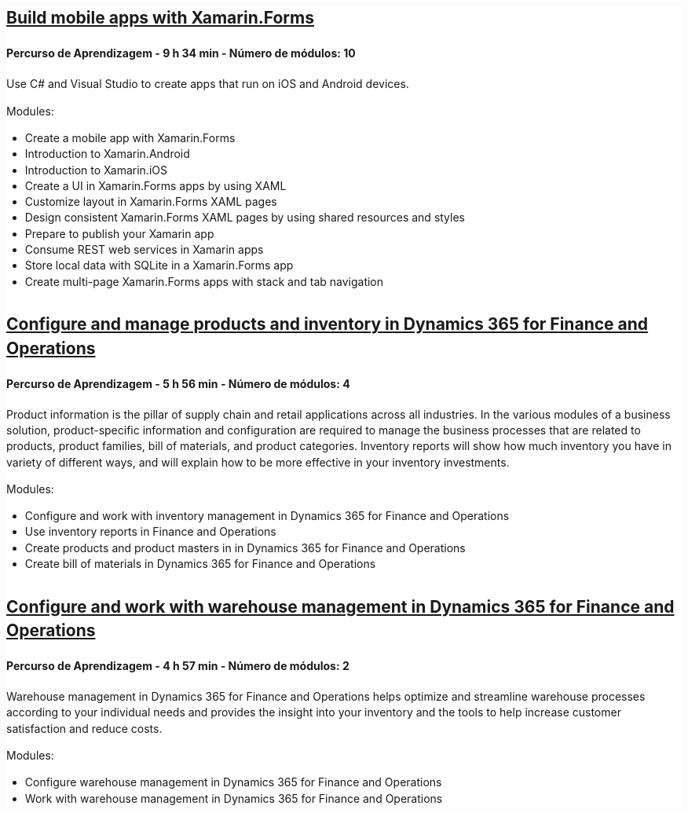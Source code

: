 ## [Build mobile apps with Xamarin.Forms](https://docs.microsoft.com/pt-pt/learn/paths/build-mobile-apps-with-xamarin-forms)
#### Percurso de Aprendizagem - 9 h 34 min - Número de módulos: 10
Use C# and Visual Studio to create apps that run on iOS and Android devices.

Modules:
- Create a mobile app with Xamarin.Forms
- Introduction to Xamarin.Android
- Introduction to Xamarin.iOS
- Create a UI in Xamarin.Forms apps by using XAML
- Customize layout in Xamarin.Forms XAML pages
- Design consistent Xamarin.Forms XAML pages by using shared resources and styles
- Prepare to publish your Xamarin app
- Consume REST web services in Xamarin apps
- Store local data with SQLite in a Xamarin.Forms app
- Create multi-page Xamarin.Forms apps with stack and tab navigation

## [Configure and manage products and inventory in Dynamics 365 for Finance and Operations](https://docs.microsoft.com/pt-pt/learn/paths/configure-manage-products-inventory-d365-finance-ops)
#### Percurso de Aprendizagem - 5 h 56 min - Número de módulos: 4
Product information is the pillar of supply chain and retail applications across all industries. In the various modules of a business solution, product-specific information and configuration are required to manage the business processes that are related to products, product families, bill of materials, and product categories. Inventory reports will show how much inventory you have in variety of different ways, and will explain how to be more effective in your inventory investments.

Modules:
- Configure and work with inventory management in Dynamics 365 for Finance and Operations
- Use inventory reports in Finance and Operations
- Create products and product masters in in Dynamics 365 for Finance and Operations
- Create bill of materials in Dynamics 365 for Finance and Operations

## [Configure and work with warehouse management in Dynamics 365 for Finance and Operations](https://docs.microsoft.com/pt-pt/learn/paths/configure-work-warehouse-management-d365-finance-ops)
#### Percurso de Aprendizagem - 4 h 57 min - Número de módulos: 2
Warehouse management in Dynamics 365 for Finance and Operations helps optimize and streamline warehouse processes according to your individual needs and provides the insight into your inventory and the tools to help increase customer satisfaction and reduce costs.

Modules:
- Configure warehouse management in Dynamics 365 for Finance and Operations
- Work with warehouse management in Dynamics 365 for Finance and Operations
